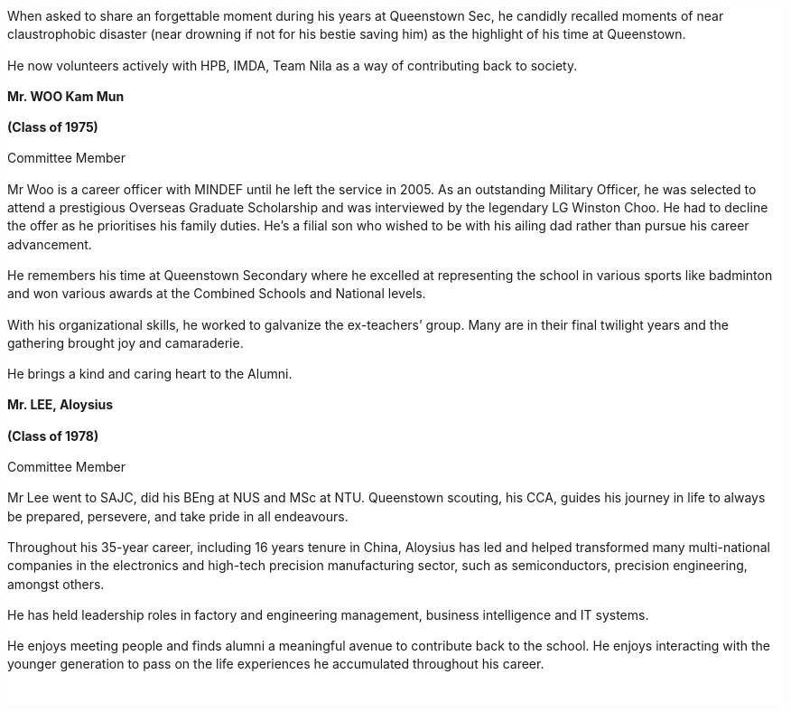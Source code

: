 <p>When asked to share an forgettable moment during his years at Queenstown
Sec, he candidly recalled moments of near claustrophobic disaster (near
drowning if not for his bestie saving him) as the highlight of his time
at Queenstown.</p>
<p>He now volunteers actively with HPB, IMDA, Team Nila as a way of contributing
back to society.</p>
</td>
</tr>
<tr>
<td rowspan="1" colspan="1">
<p><strong>Mr. WOO Kam Mun</strong>
</p>
<p><strong>(Class of 1975)</strong>
</p>
</td>
<td rowspan="1" colspan="1">
<p>Committee Member</p>
</td>
<td rowspan="1" colspan="1">
<p>Mr Woo is a career officer with MINDEF until he left the service in 2005.
As an outstanding Military Officer, he was selected to attend a prestigious
Overseas Graduate Scholarship and was interviewed by the legendary LG Winston
Choo. He had to decline the offer as he prioritises his family duties.
He’s a filial son who wished to be with his ailing dad rather than pursue
his career advancement.</p>
<p>He remembers his time at Queenstown Secondary where he excelled at representing
the school in various sports like badminton and won various awards at the
Combined Schools and National levels.</p>
<p>With his organizational skills, he worked to galvanize the ex-teachers’
group. Many are in their final twilight years and the gathering brought
joy and camaraderie.</p>
<p>He brings a kind and caring heart to the Alumni.</p>
</td>
</tr>
<tr>
<td rowspan="1" colspan="1">
<p><strong>Mr. LEE, Aloysius</strong>
</p>
<p><strong>(Class of 1978)</strong>
</p>
</td>
<td rowspan="1" colspan="1">
<p>Committee Member</p>
</td>
<td rowspan="1" colspan="1">
<p>Mr Lee went to SAJC, did his BEng at NUS and MSc at NTU. Queenstown scouting,
his CCA, guides his journey in life to always be prepared, persevere, and
take pride in all endeavours.</p>
<p>Throughout his 35-year career, including 16 years tenure in China, Aloysius
has led and helped transformed many multi-national companies in the electronics
and high-tech precision manufacturing sector, such as semiconductors, precision
engineering, amongst others.</p>
<p>He has held leadership roles in factory and engineering management, business
intelligence and IT systems.</p>
<p>He enjoys meeting people and finds alumni a meaningful avenue to contribute
back to the school. He enjoys interacting with the younger generation to
pass on the life experiences he accumulated throughout his career.</p>
</td>
</tr>
</tbody>
</table>
<p>&nbsp;</p>
<p></p>
<p></p>